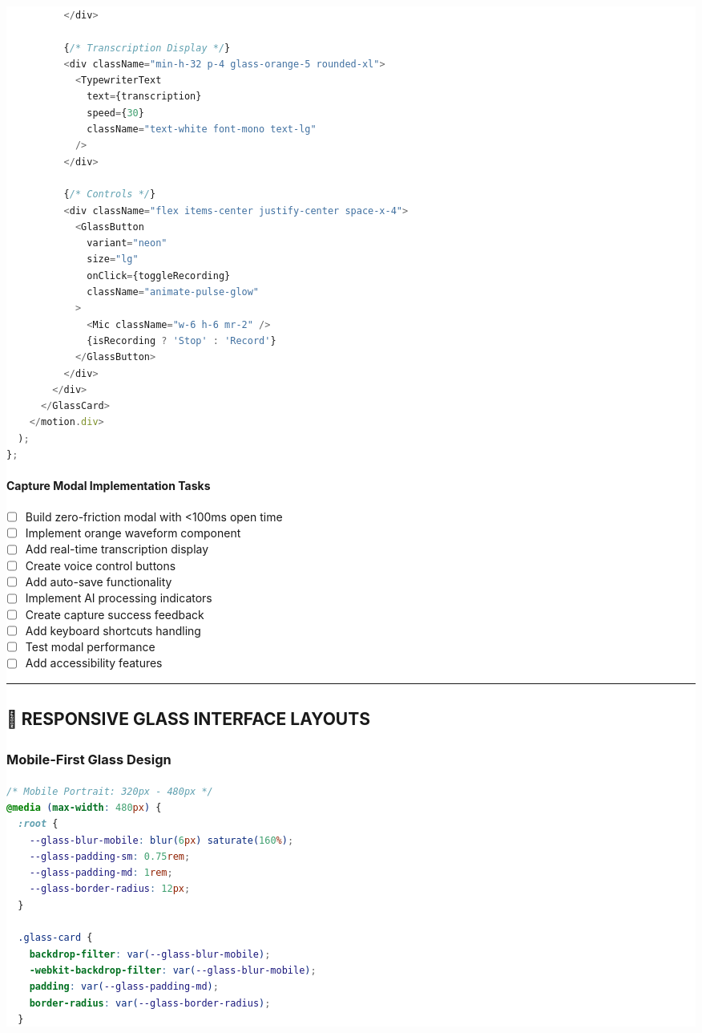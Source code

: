 ```typescript
          </div>

          {/* Transcription Display */}
          <div className="min-h-32 p-4 glass-orange-5 rounded-xl">
            <TypewriterText
              text={transcription}
              speed={30}
              className="text-white font-mono text-lg"
            />
          </div>

          {/* Controls */}
          <div className="flex items-center justify-center space-x-4">
            <GlassButton
              variant="neon"
              size="lg"
              onClick={toggleRecording}
              className="animate-pulse-glow"
            >
              <Mic className="w-6 h-6 mr-2" />
              {isRecording ? 'Stop' : 'Record'}
            </GlassButton>
          </div>
        </div>
      </GlassCard>
    </motion.div>
  );
};
```

#### **Capture Modal Implementation Tasks**
- [ ] Build zero-friction modal with <100ms open time
- [ ] Implement orange waveform component
- [ ] Add real-time transcription display
- [ ] Create voice control buttons
- [ ] Add auto-save functionality
- [ ] Implement AI processing indicators
- [ ] Create capture success feedback
- [ ] Add keyboard shortcuts handling
- [ ] Test modal performance
- [ ] Add accessibility features

---

## 📱 **RESPONSIVE GLASS INTERFACE LAYOUTS**

### **Mobile-First Glass Design**
```css
/* Mobile Portrait: 320px - 480px */
@media (max-width: 480px) {
  :root {
    --glass-blur-mobile: blur(6px) saturate(160%);
    --glass-padding-sm: 0.75rem;
    --glass-padding-md: 1rem;
    --glass-border-radius: 12px;
  }

  .glass-card {
    backdrop-filter: var(--glass-blur-mobile);
    -webkit-backdrop-filter: var(--glass-blur-mobile);
    padding: var(--glass-padding-md);
    border-radius: var(--glass-border-radius);
  }
```